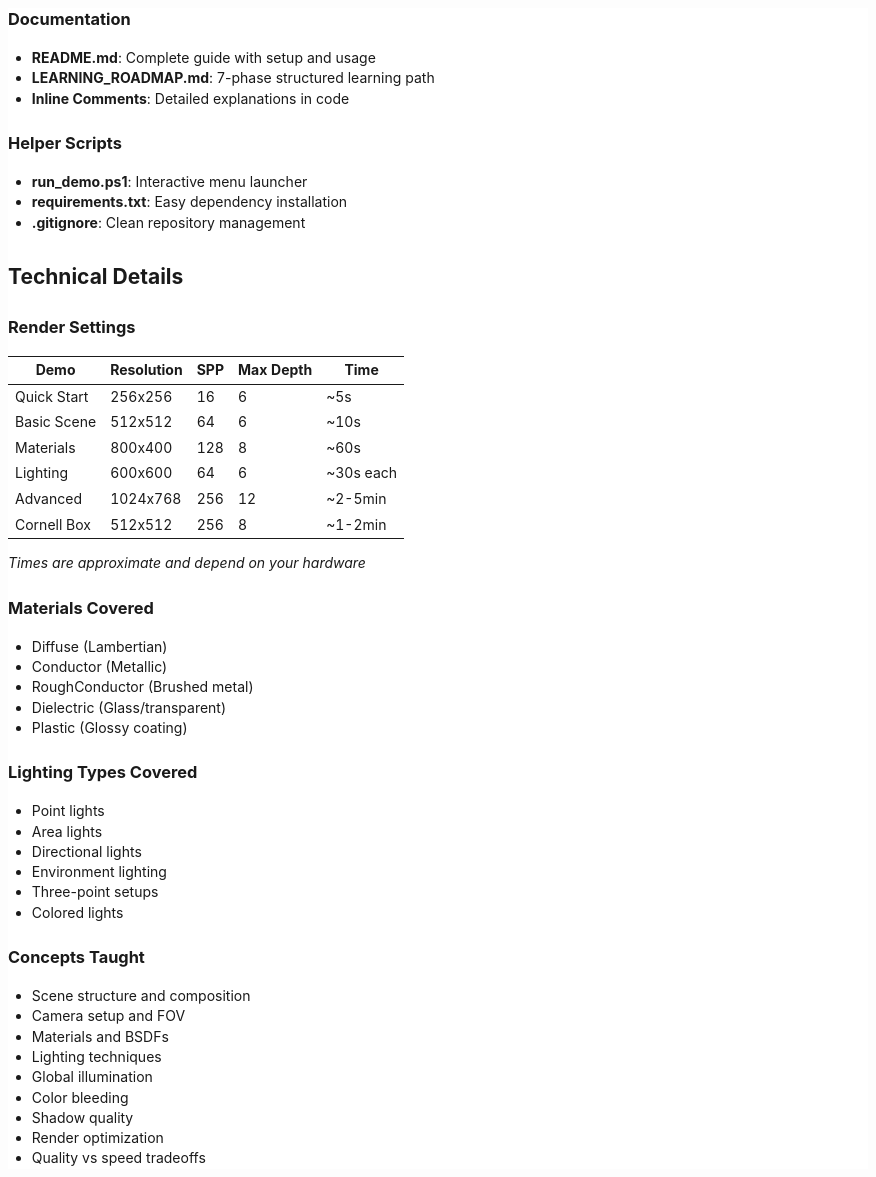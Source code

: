 ### Documentation
- **README.md**: Complete guide with setup and usage
- **LEARNING_ROADMAP.md**: 7-phase structured learning path
- **Inline Comments**: Detailed explanations in code

### Helper Scripts
- **run_demo.ps1**: Interactive menu launcher
- **requirements.txt**: Easy dependency installation
- **.gitignore**: Clean repository management

## Technical Details

### Render Settings

| Demo | Resolution | SPP | Max Depth | Time |
|------|-----------|-----|-----------|------|
| Quick Start | 256x256 | 16 | 6 | ~5s |
| Basic Scene | 512x512 | 64 | 6 | ~10s |
| Materials | 800x400 | 128 | 8 | ~60s |
| Lighting | 600x600 | 64 | 6 | ~30s each |
| Advanced | 1024x768 | 256 | 12 | ~2-5min |
| Cornell Box | 512x512 | 256 | 8 | ~1-2min |

*Times are approximate and depend on your hardware*

### Materials Covered
- Diffuse (Lambertian)
- Conductor (Metallic)
- RoughConductor (Brushed metal)
- Dielectric (Glass/transparent)
- Plastic (Glossy coating)

### Lighting Types Covered
- Point lights
- Area lights
- Directional lights
- Environment lighting
- Three-point setups
- Colored lights

### Concepts Taught
- Scene structure and composition
- Camera setup and FOV
- Materials and BSDFs
- Lighting techniques
- Global illumination
- Color bleeding
- Shadow quality
- Render optimization
- Quality vs speed tradeoffs
